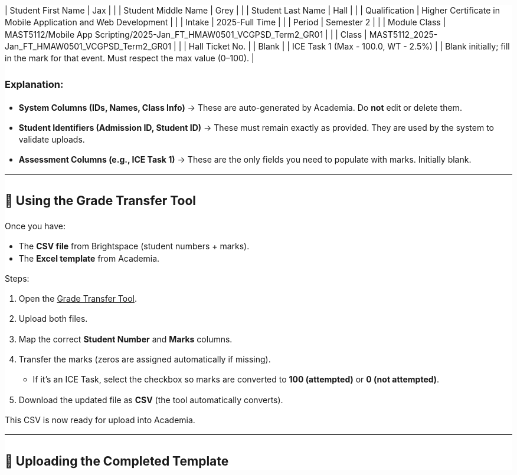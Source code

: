 | Student First Name                  | Jax                                                                       |                                                                                                   |
| Student Middle Name                 | Grey                                                                      |                                                                                                   |
| Student Last Name                   | Hall                                                                      |                                                                                                   |
| Qualification                       | Higher Certificate in Mobile Application and Web Development              |                                                                                                   |
| Intake                              | 2025-Full Time                                                            |                                                                                                   |
| Period                              | Semester 2                                                                |                                                                                                   |
| Module Class                        | MAST5112/Mobile App Scripting/2025-Jan\_FT\_HMAW0501\_VCGPSD\_Term2\_GR01 |                                                                                                   |
| Class                               | MAST5112\_2025-Jan\_FT\_HMAW0501\_VCGPSD\_Term2\_GR01                     |                                                                                                   |
| Hall Ticket No.                     |                                                                           | Blank                                                                                             |
| ICE Task 1 (Max - 100.0, WT - 2.5%) |                                                                           | Blank initially; fill in the mark for that event. Must respect the max value (0–100).             |

### Explanation:

* **System Columns (IDs, Names, Class Info)**
  → These are auto-generated by Academia. Do **not** edit or delete them.

* **Student Identifiers (Admission ID, Student ID)**
  → These must remain exactly as provided. They are used by the system to validate uploads.

* **Assessment Columns (e.g., ICE Task 1)**
  → These are the only fields you need to populate with marks. Initially blank.

---

## 🔹 Using the Grade Transfer Tool

Once you have:

* The **CSV file** from Brightspace (student numbers + marks).
* The **Excel template** from Academia.

Steps:

1. Open the [Grade Transfer Tool](https://jesselsookha.github.io/grade-transfer-tool/).
2. Upload both files.
3. Map the correct **Student Number** and **Marks** columns.
4. Transfer the marks (zeros are assigned automatically if missing).

   * If it’s an ICE Task, select the checkbox so marks are converted to **100 (attempted)** or **0 (not attempted)**.
5. Download the updated file as **CSV** (the tool automatically converts).

This CSV is now ready for upload into Academia.

---

## 🔹 Uploading the Completed Template
